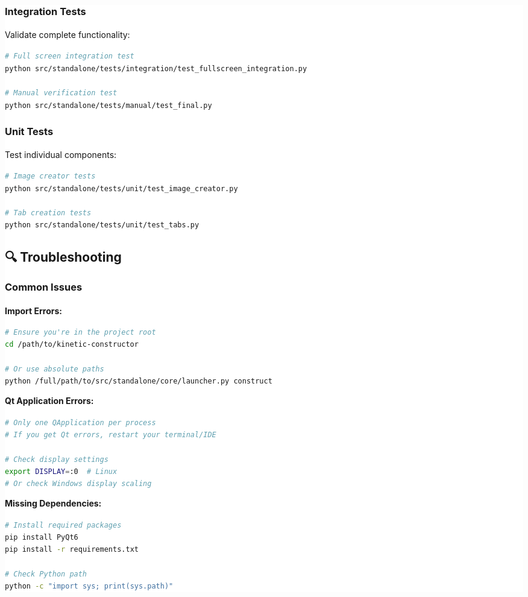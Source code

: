 ### Integration Tests

Validate complete functionality:

```bash
# Full screen integration test
python src/standalone/tests/integration/test_fullscreen_integration.py

# Manual verification test
python src/standalone/tests/manual/test_final.py
```

### Unit Tests

Test individual components:

```bash
# Image creator tests
python src/standalone/tests/unit/test_image_creator.py

# Tab creation tests
python src/standalone/tests/unit/test_tabs.py
```

## 🔍 Troubleshooting

### Common Issues

**Import Errors:**
```bash
# Ensure you're in the project root
cd /path/to/kinetic-constructor

# Or use absolute paths
python /full/path/to/src/standalone/core/launcher.py construct
```

**Qt Application Errors:**
```bash
# Only one QApplication per process
# If you get Qt errors, restart your terminal/IDE

# Check display settings
export DISPLAY=:0  # Linux
# Or check Windows display scaling
```

**Missing Dependencies:**
```bash
# Install required packages
pip install PyQt6
pip install -r requirements.txt

# Check Python path
python -c "import sys; print(sys.path)"
```
